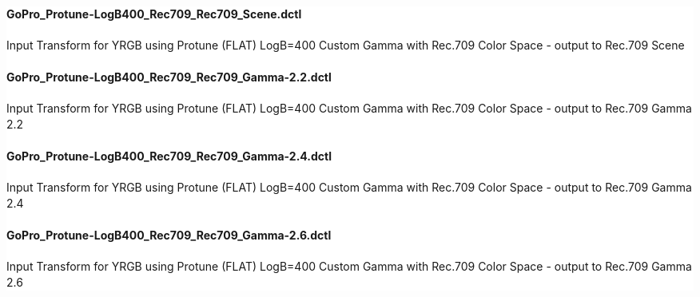 #### GoPro_Protune-LogB400_Rec709_Rec709_Scene.dctl
Input Transform for YRGB using Protune (FLAT) LogB=400 Custom Gamma with Rec.709 Color Space - output to Rec.709 Scene

#### GoPro_Protune-LogB400_Rec709_Rec709_Gamma-2.2.dctl
Input Transform for YRGB using Protune (FLAT) LogB=400 Custom Gamma with Rec.709 Color Space - output to Rec.709 Gamma 2.2

#### GoPro_Protune-LogB400_Rec709_Rec709_Gamma-2.4.dctl
Input Transform for YRGB using Protune (FLAT) LogB=400 Custom Gamma with Rec.709 Color Space - output to Rec.709 Gamma 2.4

#### GoPro_Protune-LogB400_Rec709_Rec709_Gamma-2.6.dctl
Input Transform for YRGB using Protune (FLAT) LogB=400 Custom Gamma with Rec.709 Color Space - output to Rec.709 Gamma 2.6

